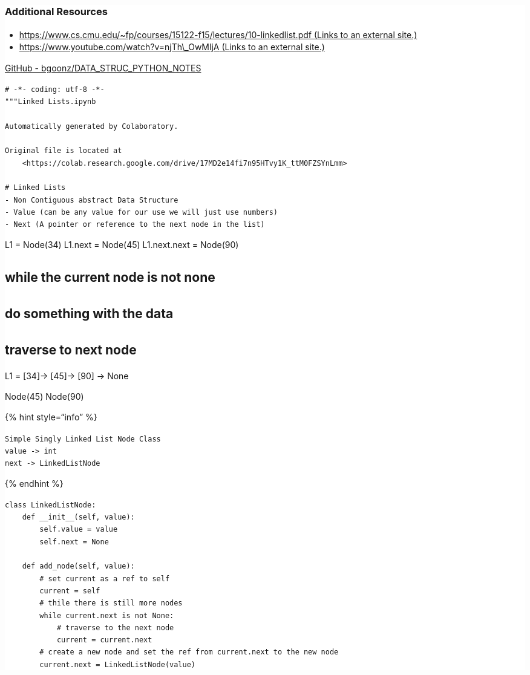 ### **Additional Resources**

-   [https://www.cs.cmu.edu/~fp/courses/15122-f15/lectures/10-linkedlist.pdf (Links to an external site.)](https://www.cs.cmu.edu/~fp/courses/15122-f15/lectures/10-linkedlist.pdf)
-   [https://www.youtube.com/watch?v=njTh\_OwMljA (Links to an external site.)](https://www.youtube.com/watch?v=njTh_OwMljA)

[GitHub - bgoonz/DATA\_STRUC\_PYTHON\_NOTES](https://github.com/bgoonz/DATA_STRUC_PYTHON_NOTES)

    # -*- coding: utf-8 -*-
    """Linked Lists.ipynb

    Automatically generated by Colaboratory.

    Original file is located at
        <https://colab.research.google.com/drive/17MD2e14fi7n95HTvy1K_ttM0FZSYnLmm>

    # Linked Lists
    - Non Contiguous abstract Data Structure
    - Value (can be any value for our use we will just use numbers)
    - Next (A pointer or reference to the next node in the list)

L1 = Node(34) L1.next = Node(45) L1.next.next = Node(90)

while the current node is not none
----------------------------------

do something with the data
--------------------------

traverse to next node
---------------------

L1 = \[34\]-&gt; \[45\]-&gt; \[90\] -&gt; None

Node(45) Node(90)

{% hint style=“info” %}

    Simple Singly Linked List Node Class
    value -> int
    next -> LinkedListNode

{% endhint %}

    class LinkedListNode:
        def __init__(self, value):
            self.value = value
            self.next = None

        def add_node(self, value):
            # set current as a ref to self
            current = self
            # thile there is still more nodes
            while current.next is not None:
                # traverse to the next node
                current = current.next
            # create a new node and set the ref from current.next to the new node
            current.next = LinkedListNode(value)
